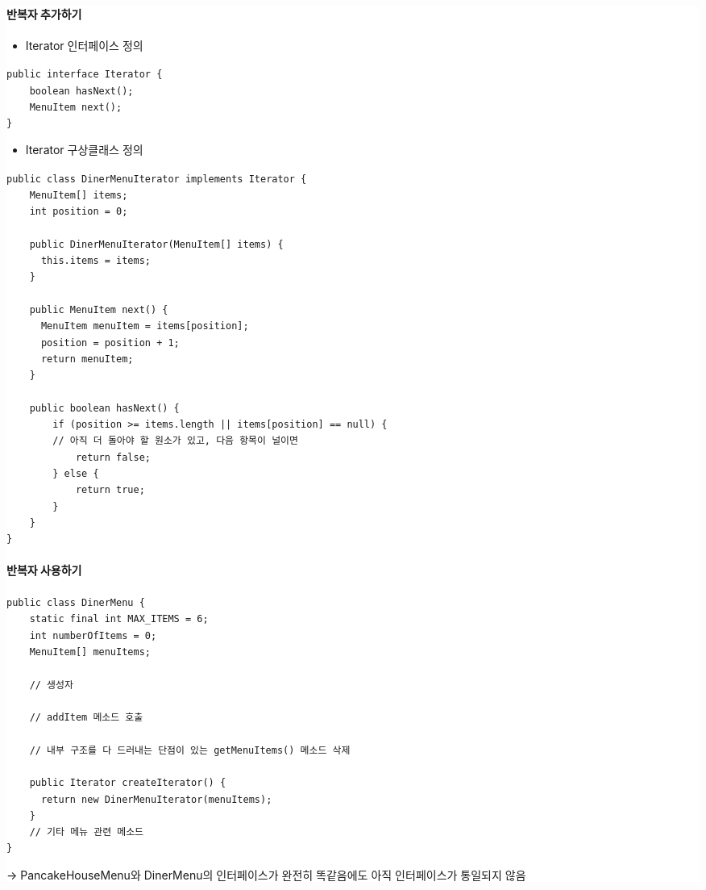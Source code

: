 #### 반복자 추가하기 
- Iterator 인터페이스 정의
```
public interface Iterator {
    boolean hasNext();
    MenuItem next();
}
```
- Iterator 구상클래스 정의
```
public class DinerMenuIterator implements Iterator {
    MenuItem[] items;
    int position = 0;
    
    public DinerMenuIterator(MenuItem[] items) {
      this.items = items;
    }
    
    public MenuItem next() {
      MenuItem menuItem = items[position];
      position = position + 1;
      return menuItem;
    }
    
    public boolean hasNext() {
    	if (position >= items.length || items[position] == null) {
        // 아직 더 돌아야 할 원소가 있고, 다음 항목이 널이면
        	return false;
        } else {
        	return true;
        }
    }
}
```

#### 반복자 사용하기 
```
public class DinerMenu {
    static final int MAX_ITEMS = 6;
    int numberOfItems = 0;
    MenuItem[] menuItems;
    
    // 생성자
    
    // addItem 메소드 호출
    
    // 내부 구조를 다 드러내는 단점이 있는 getMenuItems() 메소드 삭제
    
    public Iterator createIterator() {
      return new DinerMenuIterator(menuItems);
    }
    // 기타 메뉴 관련 메소드
}
```
-> PancakeHouseMenu와 DinerMenu의 인터페이스가 완전히 똑같음에도 아직 인터페이스가 통일되지 않음 

